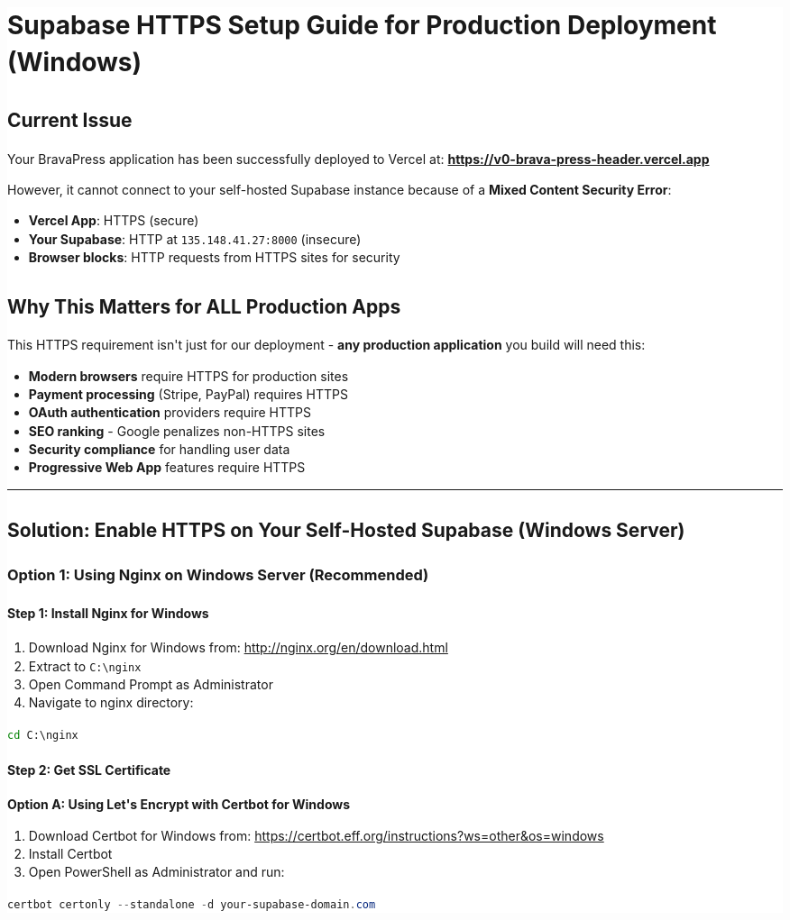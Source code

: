 # Supabase HTTPS Setup Guide for Production Deployment (Windows)

## **Current Issue**

Your BravaPress application has been successfully deployed to Vercel at:
**https://v0-brava-press-header.vercel.app**

However, it cannot connect to your self-hosted Supabase instance because of a **Mixed Content Security Error**:

- **Vercel App**: HTTPS (secure)
- **Your Supabase**: HTTP at `135.148.41.27:8000` (insecure)
- **Browser blocks**: HTTP requests from HTTPS sites for security

## **Why This Matters for ALL Production Apps**

This HTTPS requirement isn't just for our deployment - **any production application** you build will need this:

- **Modern browsers** require HTTPS for production sites
- **Payment processing** (Stripe, PayPal) requires HTTPS
- **OAuth authentication** providers require HTTPS
- **SEO ranking** - Google penalizes non-HTTPS sites
- **Security compliance** for handling user data
- **Progressive Web App** features require HTTPS

---

## **Solution: Enable HTTPS on Your Self-Hosted Supabase (Windows Server)**

### **Option 1: Using Nginx on Windows Server (Recommended)**

#### **Step 1: Install Nginx for Windows**
1. Download Nginx for Windows from: http://nginx.org/en/download.html
2. Extract to `C:\nginx`
3. Open Command Prompt as Administrator
4. Navigate to nginx directory:
```cmd
cd C:\nginx
```

#### **Step 2: Get SSL Certificate**

**Option A: Using Let's Encrypt with Certbot for Windows**
1. Download Certbot for Windows from: https://certbot.eff.org/instructions?ws=other&os=windows
2. Install Certbot
3. Open PowerShell as Administrator and run:
```powershell
certbot certonly --standalone -d your-supabase-domain.com
```
